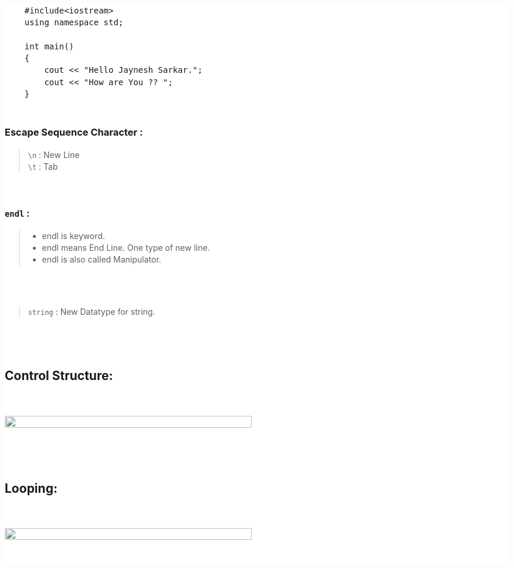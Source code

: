   <pre>
    #include<<iostream>iostream>
    using namespace std;

    int main()
    {
        cout << "Hello Jaynesh Sarkar.";
        cout << "How are You ?? ";
    }
  </pre>

  ### Escape Sequence Character :
  > `\n` : New Line<br>
  > `\t` : Tab<br>

  <br>
  
  ### `endl` : 
  > * endl is keyword.
  > * endl means End Line. One type of new line.
  > * endl is also called Manipulator.

<br><br>

  > `string` : New Datatype for string. 


<br><br>

## Control Structure: 

<br>

 <p> <img src = "https://github.com/SJaynesh/CPP-Languge-Ch-01/assets/115562979/e2a6d013-1a36-40d7-b13d-9535026e46f3.png" width=70% height=40%></p>  


<br><br>

## Looping:

<br>

<p> <img src = "https://github.com/SJaynesh/CPP-Languge-Ch-01/assets/115562979/ae558a7f-9ed9-4420-b6fa-41d00175106e.png" width=70% height=40%></p>  

<br>
